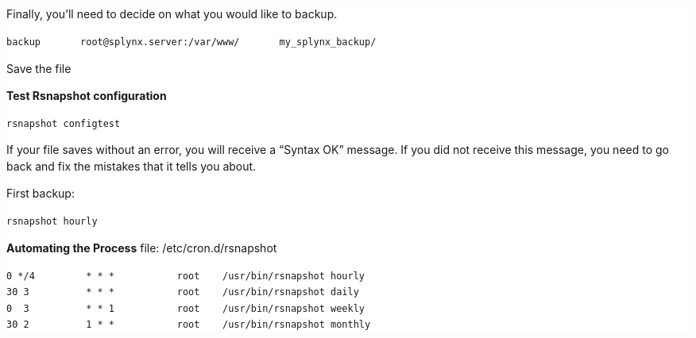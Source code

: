 Finally, you’ll need to decide on what you would like to backup.

```
backup		 root@splynx.server:/var/www/ 		my_splynx_backup/
```

Save the file

**Test Rsnapshot configuration**

```
rsnapshot configtest
```

If your file saves without an error, you will receive a “Syntax OK” message. If you did not receive this message, you need to go back and fix the mistakes that it tells you about.

First backup:

```
rsnapshot hourly
```

**Automating the Process**
file: /etc/cron.d/rsnapshot

```
0 */4         * * *           root    /usr/bin/rsnapshot hourly
30 3          * * *           root    /usr/bin/rsnapshot daily
0  3          * * 1           root    /usr/bin/rsnapshot weekly
30 2          1 * *           root    /usr/bin/rsnapshot monthly
```
